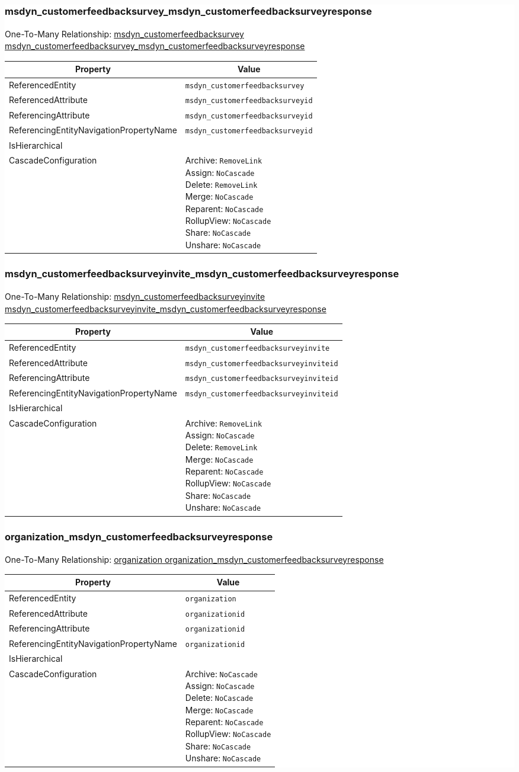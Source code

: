 ### <a name="BKMK_msdyn_customerfeedbacksurvey_msdyn_customerfeedbacksurveyresponse"></a> msdyn_customerfeedbacksurvey_msdyn_customerfeedbacksurveyresponse

One-To-Many Relationship: [msdyn_customerfeedbacksurvey msdyn_customerfeedbacksurvey_msdyn_customerfeedbacksurveyresponse](msdyn_customerfeedbacksurvey.md#BKMK_msdyn_customerfeedbacksurvey_msdyn_customerfeedbacksurveyresponse)

|Property|Value|
|---|---|
|ReferencedEntity|`msdyn_customerfeedbacksurvey`|
|ReferencedAttribute|`msdyn_customerfeedbacksurveyid`|
|ReferencingAttribute|`msdyn_customerfeedbacksurveyid`|
|ReferencingEntityNavigationPropertyName|`msdyn_customerfeedbacksurveyid`|
|IsHierarchical||
|CascadeConfiguration|Archive: `RemoveLink`<br />Assign: `NoCascade`<br />Delete: `RemoveLink`<br />Merge: `NoCascade`<br />Reparent: `NoCascade`<br />RollupView: `NoCascade`<br />Share: `NoCascade`<br />Unshare: `NoCascade`|

### <a name="BKMK_msdyn_customerfeedbacksurveyinvite_msdyn_customerfeedbacksurveyresponse"></a> msdyn_customerfeedbacksurveyinvite_msdyn_customerfeedbacksurveyresponse

One-To-Many Relationship: [msdyn_customerfeedbacksurveyinvite msdyn_customerfeedbacksurveyinvite_msdyn_customerfeedbacksurveyresponse](msdyn_customerfeedbacksurveyinvite.md#BKMK_msdyn_customerfeedbacksurveyinvite_msdyn_customerfeedbacksurveyresponse)

|Property|Value|
|---|---|
|ReferencedEntity|`msdyn_customerfeedbacksurveyinvite`|
|ReferencedAttribute|`msdyn_customerfeedbacksurveyinviteid`|
|ReferencingAttribute|`msdyn_customerfeedbacksurveyinviteid`|
|ReferencingEntityNavigationPropertyName|`msdyn_customerfeedbacksurveyinviteid`|
|IsHierarchical||
|CascadeConfiguration|Archive: `RemoveLink`<br />Assign: `NoCascade`<br />Delete: `RemoveLink`<br />Merge: `NoCascade`<br />Reparent: `NoCascade`<br />RollupView: `NoCascade`<br />Share: `NoCascade`<br />Unshare: `NoCascade`|

### <a name="BKMK_organization_msdyn_customerfeedbacksurveyresponse"></a> organization_msdyn_customerfeedbacksurveyresponse

One-To-Many Relationship: [organization organization_msdyn_customerfeedbacksurveyresponse](organization.md#BKMK_organization_msdyn_customerfeedbacksurveyresponse)

|Property|Value|
|---|---|
|ReferencedEntity|`organization`|
|ReferencedAttribute|`organizationid`|
|ReferencingAttribute|`organizationid`|
|ReferencingEntityNavigationPropertyName|`organizationid`|
|IsHierarchical||
|CascadeConfiguration|Archive: `NoCascade`<br />Assign: `NoCascade`<br />Delete: `NoCascade`<br />Merge: `NoCascade`<br />Reparent: `NoCascade`<br />RollupView: `NoCascade`<br />Share: `NoCascade`<br />Unshare: `NoCascade`|
